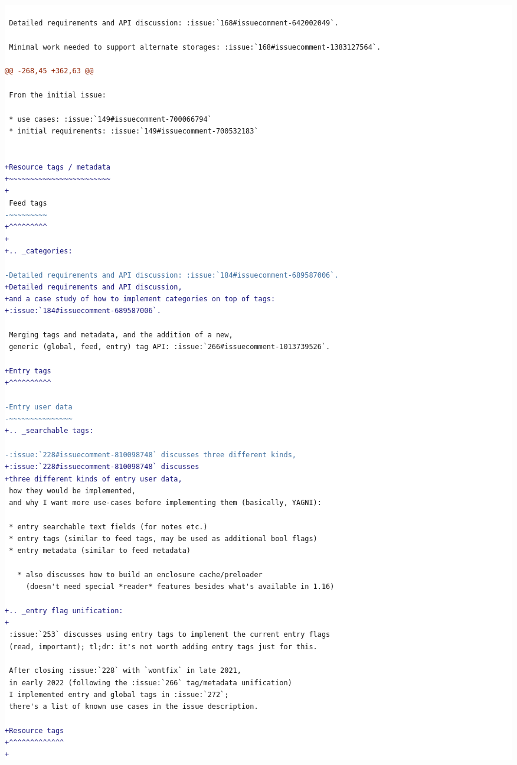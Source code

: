 ```diff
 
 Detailed requirements and API discussion: :issue:`168#issuecomment-642002049`.
 
 Minimal work needed to support alternate storages: :issue:`168#issuecomment-1383127564`.
 
@@ -268,45 +362,63 @@
 
 From the initial issue:
 
 * use cases: :issue:`149#issuecomment-700066794`
 * initial requirements: :issue:`149#issuecomment-700532183`
 
 
+Resource tags / metadata
+~~~~~~~~~~~~~~~~~~~~~~~~
+
 Feed tags
-~~~~~~~~~
+^^^^^^^^^
+
+.. _categories:
 
-Detailed requirements and API discussion: :issue:`184#issuecomment-689587006`.
+Detailed requirements and API discussion,
+and a case study of how to implement categories on top of tags:
+:issue:`184#issuecomment-689587006`.
 
 Merging tags and metadata, and the addition of a new,
 generic (global, feed, entry) tag API: :issue:`266#issuecomment-1013739526`.
 
+Entry tags
+^^^^^^^^^^
 
-Entry user data
-~~~~~~~~~~~~~~~
+.. _searchable tags:
 
-:issue:`228#issuecomment-810098748` discusses three different kinds,
+:issue:`228#issuecomment-810098748` discusses
+three different kinds of entry user data,
 how they would be implemented,
 and why I want more use-cases before implementing them (basically, YAGNI):
 
 * entry searchable text fields (for notes etc.)
 * entry tags (similar to feed tags, may be used as additional bool flags)
 * entry metadata (similar to feed metadata)
 
   * also discusses how to build an enclosure cache/preloader
     (doesn't need special *reader* features besides what's available in 1.16)
 
+.. _entry flag unification:
+
 :issue:`253` discusses using entry tags to implement the current entry flags
 (read, important); tl;dr: it's not worth adding entry tags just for this.
 
 After closing :issue:`228` with `wontfix` in late 2021,
 in early 2022 (following the :issue:`266` tag/metadata unification)
 I implemented entry and global tags in :issue:`272`;
 there's a list of known use cases in the issue description.
 
+Resource tags
+^^^^^^^^^^^^^
+
```